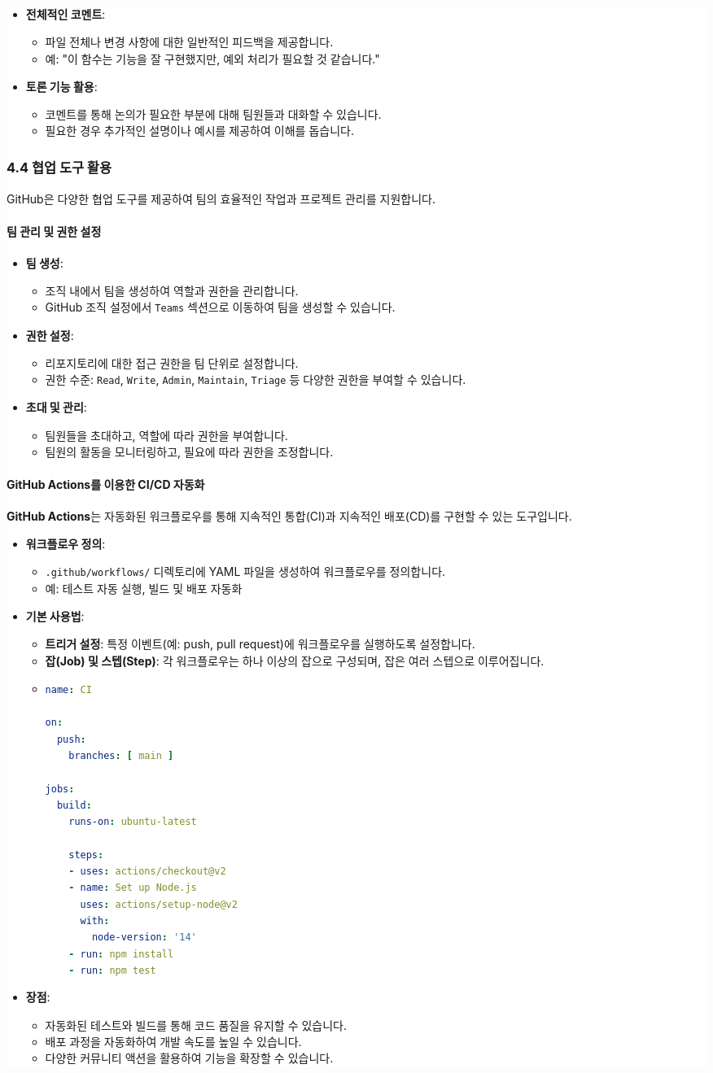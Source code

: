 - **전체적인 코멘트**:
  - 파일 전체나 변경 사항에 대한 일반적인 피드백을 제공합니다.
  - 예: "이 함수는 기능을 잘 구현했지만, 예외 처리가 필요할 것 같습니다."

- **토론 기능 활용**:
  - 코멘트를 통해 논의가 필요한 부분에 대해 팀원들과 대화할 수 있습니다.
  - 필요한 경우 추가적인 설명이나 예시를 제공하여 이해를 돕습니다.

### 4.4 협업 도구 활용

GitHub은 다양한 협업 도구를 제공하여 팀의 효율적인 작업과 프로젝트 관리를 지원합니다.

#### 팀 관리 및 권한 설정

- **팀 생성**:
  - 조직 내에서 팀을 생성하여 역할과 권한을 관리합니다.
  - GitHub 조직 설정에서 `Teams` 섹션으로 이동하여 팀을 생성할 수 있습니다.

- **권한 설정**:
  - 리포지토리에 대한 접근 권한을 팀 단위로 설정합니다.
  - 권한 수준: `Read`, `Write`, `Admin`, `Maintain`, `Triage` 등 다양한 권한을 부여할 수 있습니다.

- **초대 및 관리**:
  - 팀원들을 초대하고, 역할에 따라 권한을 부여합니다.
  - 팀원의 활동을 모니터링하고, 필요에 따라 권한을 조정합니다.

#### GitHub Actions를 이용한 CI/CD 자동화

**GitHub Actions**는 자동화된 워크플로우를 통해 지속적인 통합(CI)과 지속적인 배포(CD)를 구현할 수 있는 도구입니다.

- **워크플로우 정의**:
  - `.github/workflows/` 디렉토리에 YAML 파일을 생성하여 워크플로우를 정의합니다.
  - 예: 테스트 자동 실행, 빌드 및 배포 자동화

- **기본 사용법**:
  - **트리거 설정**: 특정 이벤트(예: push, pull request)에 워크플로우를 실행하도록 설정합니다.
  - **잡(Job) 및 스텝(Step)**: 각 워크플로우는 하나 이상의 잡으로 구성되며, 잡은 여러 스텝으로 이루어집니다.
  - ```yaml
    name: CI

    on:
      push:
        branches: [ main ]

    jobs:
      build:
        runs-on: ubuntu-latest

        steps:
        - uses: actions/checkout@v2
        - name: Set up Node.js
          uses: actions/setup-node@v2
          with:
            node-version: '14'
        - run: npm install
        - run: npm test
    ```

- **장점**:
  - 자동화된 테스트와 빌드를 통해 코드 품질을 유지할 수 있습니다.
  - 배포 과정을 자동화하여 개발 속도를 높일 수 있습니다.
  - 다양한 커뮤니티 액션을 활용하여 기능을 확장할 수 있습니다.
